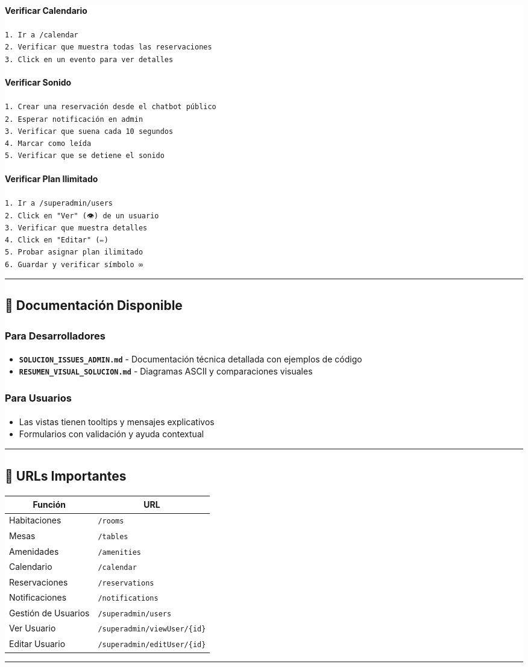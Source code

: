 #### Verificar Calendario
```
1. Ir a /calendar
2. Verificar que muestra todas las reservaciones
3. Click en un evento para ver detalles
```

#### Verificar Sonido
```
1. Crear una reservación desde el chatbot público
2. Esperar notificación en admin
3. Verificar que suena cada 10 segundos
4. Marcar como leída
5. Verificar que se detiene el sonido
```

#### Verificar Plan Ilimitado
```
1. Ir a /superadmin/users
2. Click en "Ver" (👁️) de un usuario
3. Verificar que muestra detalles
4. Click en "Editar" (✏️)
5. Probar asignar plan ilimitado
6. Guardar y verificar símbolo ∞
```

---

## 📖 Documentación Disponible

### Para Desarrolladores
- **`SOLUCION_ISSUES_ADMIN.md`** - Documentación técnica detallada con ejemplos de código
- **`RESUMEN_VISUAL_SOLUCION.md`** - Diagramas ASCII y comparaciones visuales

### Para Usuarios
- Las vistas tienen tooltips y mensajes explicativos
- Formularios con validación y ayuda contextual

---

## 🎯 URLs Importantes

| Función | URL |
|---------|-----|
| Habitaciones | `/rooms` |
| Mesas | `/tables` |
| Amenidades | `/amenities` |
| Calendario | `/calendar` |
| Reservaciones | `/reservations` |
| Notificaciones | `/notifications` |
| Gestión de Usuarios | `/superadmin/users` |
| Ver Usuario | `/superadmin/viewUser/{id}` |
| Editar Usuario | `/superadmin/editUser/{id}` |

---